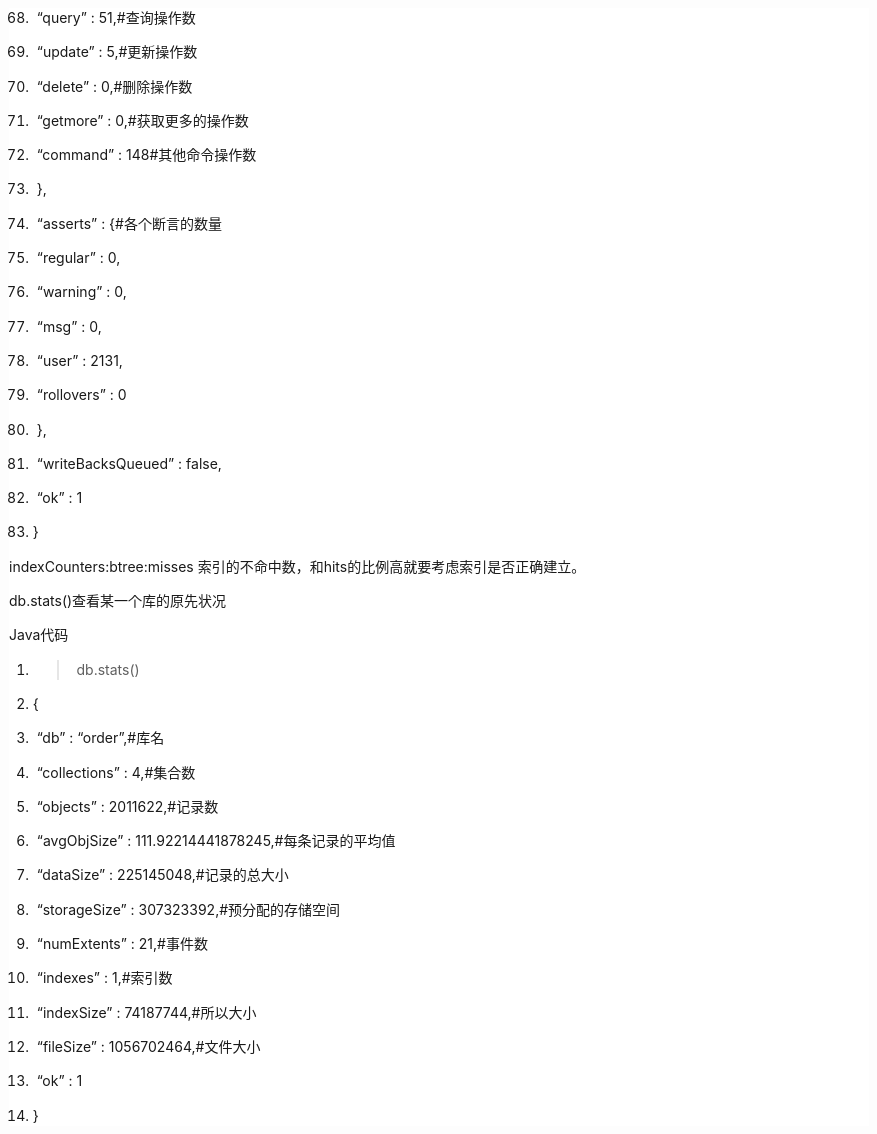 68.  “query” : 51,#查询操作数

69.  “update” : 5,#更新操作数

70.  “delete” : 0,#删除操作数

71.  “getmore” : 0,#获取更多的操作数

72.  “command” : 148#其他命令操作数

73.  },

74.  “asserts” : {#各个断言的数量

75.  “regular” : 0,

76.  “warning” : 0,

77.  “msg” : 0,

78.  “user” : 2131,

79.  “rollovers” : 0

80.  },

81.  “writeBacksQueued” : false,

82.  “ok” : 1

83. }


indexCounters:btree:misses 索引的不命中数，和hits的比例高就要考虑索引是否正确建立。

db.stats()查看某一个库的原先状况

Java代码

01. > db.stats()

02. {

03.  “db” : “order”,#库名

04.  “collections” : 4,#集合数

05.  “objects” : 2011622,#记录数

06.  “avgObjSize” : 111.92214441878245,#每条记录的平均值

07.  “dataSize” : 225145048,#记录的总大小

08.  “storageSize” : 307323392,#预分配的存储空间

09.  “numExtents” : 21,#事件数

10.  “indexes” : 1,#索引数

11.  “indexSize” : 74187744,#所以大小

12.  “fileSize” : 1056702464,#文件大小

13.  “ok” : 1

14. }
